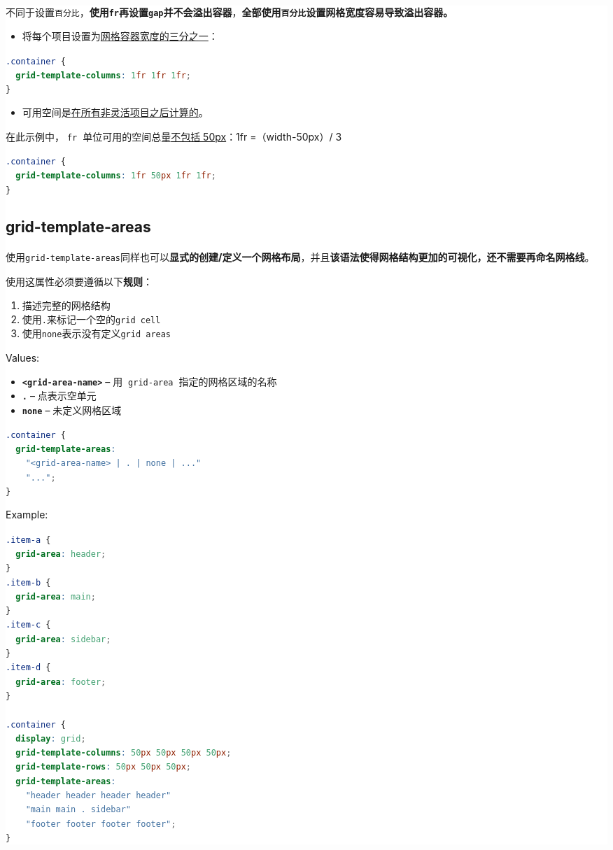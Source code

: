 不同于设置`百分比`，**使用`fr`再设置`gap`并不会溢出容器**，**全部使用`百分比`设置网格宽度容易导致溢出容器。**

- 将每个项目设置为<u>网格容器宽度的三分之一</u>：

```css
.container {
  grid-template-columns: 1fr 1fr 1fr;
}
```

- 可用空间是<u>在所有非灵活项目之后计算的</u>。

在此示例中， `fr`  单位可用的空间总量<u>不包括 50px</u>：1fr =（width-50px）/ 3

```css
.container {
  grid-template-columns: 1fr 50px 1fr 1fr;
}
```

## grid-template-areas

使用`grid-template-areas`同样也可以**显式的创建/定义一个网格布局**，并且**该语法使得网格结构更加的可视化，还不需要再命名网格线**。

使用这属性必须要遵循以下**规则**：

1. 描述完整的网格结构
2. 使用`.`来标记一个空的`grid cell`
3. 使用`none`表示没有定义`grid areas`

Values:

- **`<grid-area-name>`** – 用  `grid-area`  指定的网格区域的名称
- **`.`** – 点表示空单元
- **`none`** – 未定义网格区域

```css
.container {
  grid-template-areas:
    "<grid-area-name> | . | none | ..."
    "...";
}
```

Example:

```css
.item-a {
  grid-area: header;
}
.item-b {
  grid-area: main;
}
.item-c {
  grid-area: sidebar;
}
.item-d {
  grid-area: footer;
}

.container {
  display: grid;
  grid-template-columns: 50px 50px 50px 50px;
  grid-template-rows: 50px 50px 50px;
  grid-template-areas:
    "header header header header"
    "main main . sidebar"
    "footer footer footer footer";
}
```
